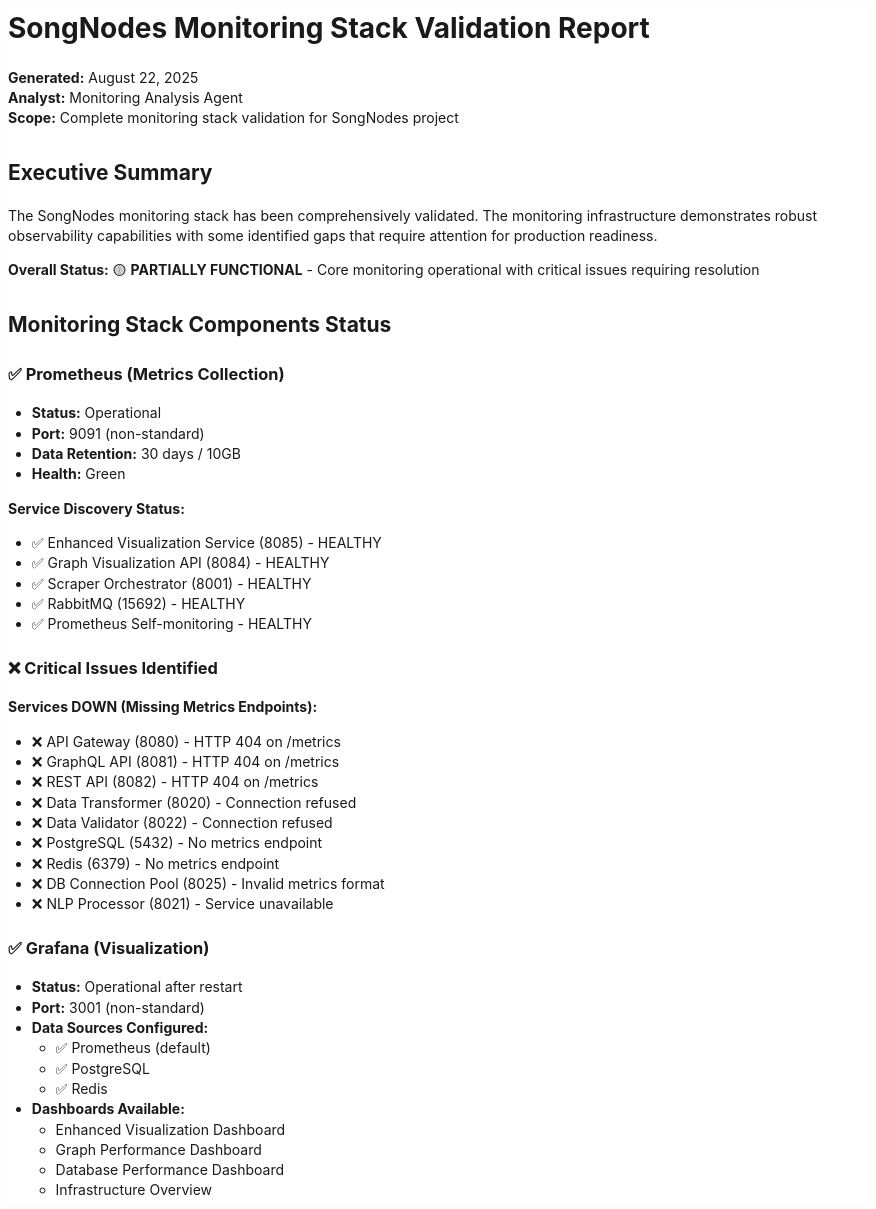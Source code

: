 # SongNodes Monitoring Stack Validation Report

**Generated:** August 22, 2025  
**Analyst:** Monitoring Analysis Agent  
**Scope:** Complete monitoring stack validation for SongNodes project

## Executive Summary

The SongNodes monitoring stack has been comprehensively validated. The monitoring infrastructure demonstrates robust observability capabilities with some identified gaps that require attention for production readiness.

**Overall Status:** 🟡 **PARTIALLY FUNCTIONAL** - Core monitoring operational with critical issues requiring resolution

## Monitoring Stack Components Status

### ✅ **Prometheus (Metrics Collection)**
- **Status:** Operational
- **Port:** 9091 (non-standard)
- **Data Retention:** 30 days / 10GB
- **Health:** Green

**Service Discovery Status:**
- ✅ Enhanced Visualization Service (8085) - HEALTHY
- ✅ Graph Visualization API (8084) - HEALTHY 
- ✅ Scraper Orchestrator (8001) - HEALTHY
- ✅ RabbitMQ (15692) - HEALTHY
- ✅ Prometheus Self-monitoring - HEALTHY

### ❌ **Critical Issues Identified**

**Services DOWN (Missing Metrics Endpoints):**
- ❌ API Gateway (8080) - HTTP 404 on /metrics
- ❌ GraphQL API (8081) - HTTP 404 on /metrics  
- ❌ REST API (8082) - HTTP 404 on /metrics
- ❌ Data Transformer (8020) - Connection refused
- ❌ Data Validator (8022) - Connection refused
- ❌ PostgreSQL (5432) - No metrics endpoint
- ❌ Redis (6379) - No metrics endpoint
- ❌ DB Connection Pool (8025) - Invalid metrics format
- ❌ NLP Processor (8021) - Service unavailable

### ✅ **Grafana (Visualization)**
- **Status:** Operational after restart
- **Port:** 3001 (non-standard)
- **Data Sources Configured:**
  - ✅ Prometheus (default)
  - ✅ PostgreSQL
  - ✅ Redis
- **Dashboards Available:**
  - Enhanced Visualization Dashboard
  - Graph Performance Dashboard
  - Database Performance Dashboard
  - Infrastructure Overview
